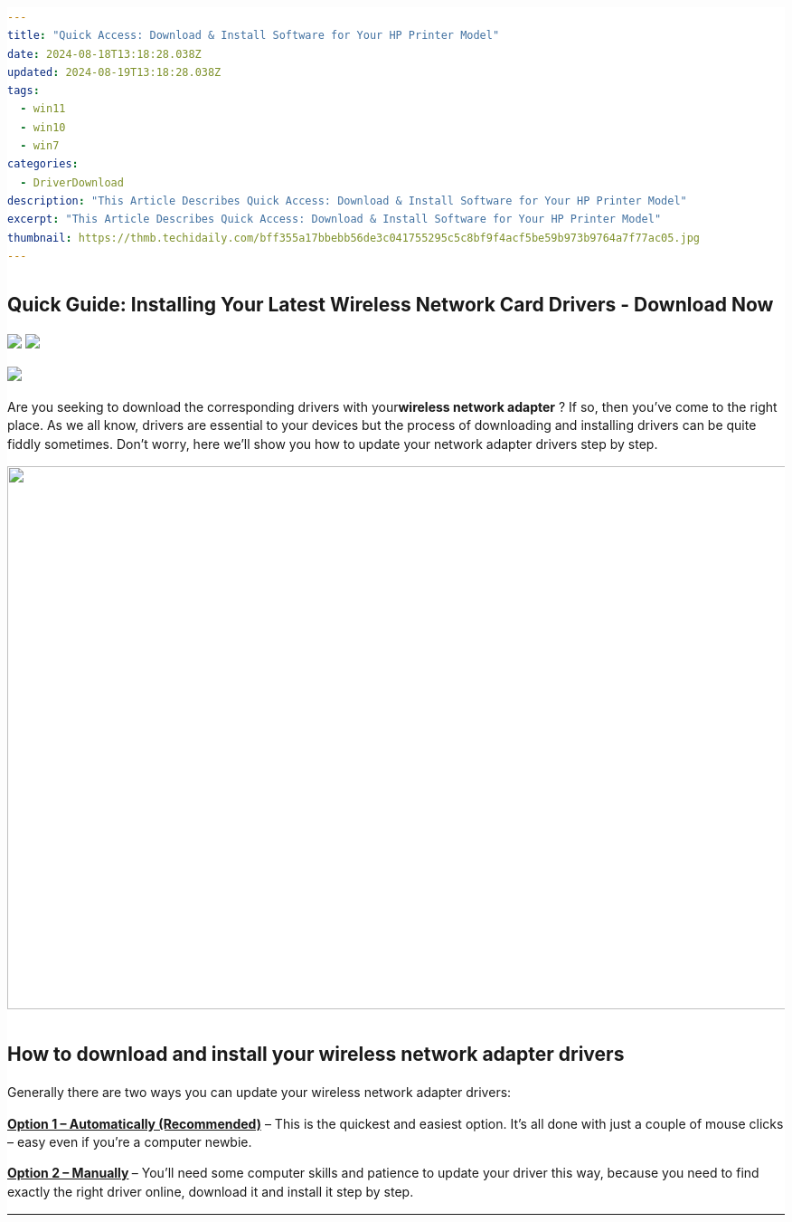 ```yaml
---
title: "Quick Access: Download & Install Software for Your HP Printer Model"
date: 2024-08-18T13:18:28.038Z
updated: 2024-08-19T13:18:28.038Z
tags:
  - win11
  - win10
  - win7
categories:
  - DriverDownload
description: "This Article Describes Quick Access: Download & Install Software for Your HP Printer Model"
excerpt: "This Article Describes Quick Access: Download & Install Software for Your HP Printer Model"
thumbnail: https://thmb.techidaily.com/bff355a17bbebb56de3c041755295c5c8bf9f4acf5be59b973b9764a7f77ac05.jpg
---
```


## Quick Guide: Installing Your Latest Wireless Network Card Drivers - Download Now


<a href="https://shop.manycam.com/order/checkout.php?PRODS=17727588&QTY=1&AFFILIATE=108875&CART=1"><img src="https://secure.avangate.com/images/merchant/8230bea7d54bcdf99cdfe85cb07313d5/mcaffbanner600x500.png" border="0"></a>
<a href="https://shop.manycam.com/order/checkout.php?PRODS=17727588&QTY=1&AFFILIATE=108875&CART=1"><img src="https://secure.avangate.com/images/merchant/8230bea7d54bcdf99cdfe85cb07313d5/Affiliates_300x250px_valentinesday.png" border="0"></a>

![](https://images.drivereasy.com/wp-content/uploads/2019/06/image-251.png)

 Are you seeking to download the corresponding drivers with your**wireless network adapter** ? If so, then you’ve come to the right place. As we all know, drivers are essential to your devices but the process of downloading and installing drivers can be quite fiddly sometimes. Don’t worry, here we’ll show you how to update your network adapter drivers step by step.


<a href="https://appsumo.8odi.net/c/5597632/2082532/7443" target="_top" id="2082532"><img src="//a.impactradius-go.com/display-ad/7443-2082532" border="0" alt="" width="1200" height="600"/></a><img height="0" width="0" src="https://appsumo.8odi.net/i/5597632/2082532/7443" style="position:absolute;visibility:hidden;" border="0" />

## How to download and install your wireless network adapter drivers

 Generally there are two ways you can update your wireless network adapter drivers:

**[Option 1 – Automatically (Recommended)](https://tools.techidaily.com/drivereasy/download/)**  – This is the quickest and easiest option. It’s all done with just a couple of mouse clicks – easy even if you’re a computer newbie.

**[Option 2 – Manually](https://tools.techidaily.com/drivereasy/download/) [](https://tools.techidaily.com/drivereasy/download/)**  – You’ll need some computer skills and patience to update your driver this way, because you need to find exactly the right driver online, download it and install it step by step.  

---
